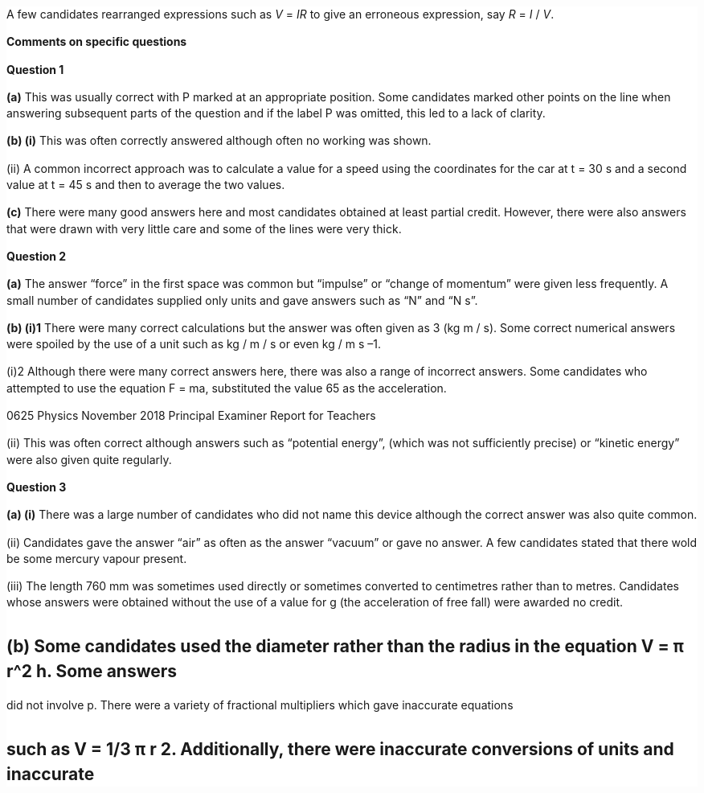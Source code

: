 A few candidates rearranged expressions such as _V_ = _IR_ to give an erroneous expression, say _R_ = _I_ / _V_. 

**Comments on specific questions** 

**Question 1** 

**(a)** This was usually correct with P marked at an appropriate position. Some candidates marked other points on the line when answering subsequent parts of the question and if the label P was omitted, this led to a lack of clarity. 

**(b) (i)** This was often correctly answered although often no working was shown. 

 (ii) A common incorrect approach was to calculate a value for a speed using the coordinates for the car at t = 30 s and a second value at t = 45 s and then to average the two values. 

**(c)** There were many good answers here and most candidates obtained at least partial credit. However, there were also answers that were drawn with very little care and some of the lines were very thick. 

**Question 2** 

**(a)** The answer “force” in the first space was common but “impulse” or “change of momentum” were given less frequently. A small number of candidates supplied only units and gave answers such as “N” and “N s”. 

**(b) (i)1** There were many correct calculations but the answer was often given as 3 (kg m / s). Some correct numerical answers were spoiled by the use of a unit such as kg / m / s or even kg / m s –1. 

 (i)2 Although there were many correct answers here, there was also a range of incorrect answers. Some candidates who attempted to use the equation F = ma, substituted the value 65 as the acceleration. 


 0625 Physics November 2018 Principal Examiner Report for Teachers 

 (ii) This was often correct although answers such as “potential energy”, (which was not sufficiently precise) or “kinetic energy” were also given quite regularly. 

**Question 3** 

**(a) (i)** There was a large number of candidates who did not name this device although the correct answer was also quite common. 

 (ii) Candidates gave the answer “air” as often as the answer “vacuum” or gave no answer. A few candidates stated that there wold be some mercury vapour present. 

 (iii) The length 760 mm was sometimes used directly or sometimes converted to centimetres rather than to metres. Candidates whose answers were obtained without the use of a value for g (the acceleration of free fall) were awarded no credit. 

## (b) Some candidates used the diameter rather than the radius in the equation V = π r^2 h. Some answers 

 did not involve p. There were a variety of fractional multipliers which gave inaccurate equations 

## such as V = 1/3 π r 2. Additionally, there were inaccurate conversions of units and inaccurate 
